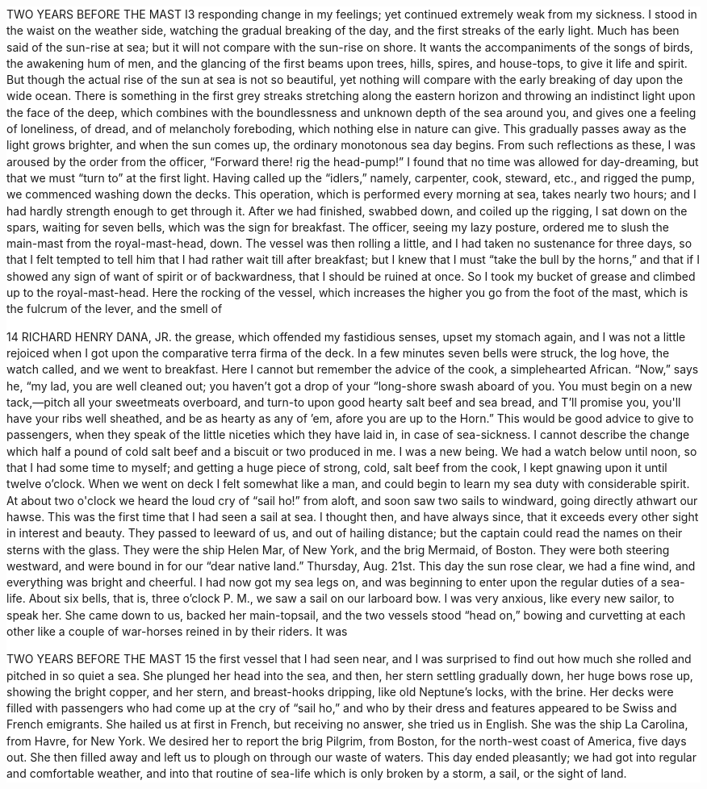 TWO YEARS BEFORE THE MAST I3 responding change in my feelings; yet continued extremely weak from my sickness. I stood in the waist on the weather side, watching the gradual breaking of the day, and the first streaks of the early light. Much has been said of the sun-rise at sea; but it will not compare with the sun-rise on shore. It wants the accompaniments of the songs of birds, the awakening hum of men, and the glancing of the first beams upon trees, hills, spires, and house-tops, to give it life and spirit. But though the actual rise of the sun at sea is not so beautiful, yet nothing will compare with the early breaking of day upon the wide ocean. There is something in the first grey streaks stretching along the eastern horizon and throwing an indistinct light upon the face of the deep, which combines with the boundlessness and unknown depth of the sea around you, and gives one a feeling of loneliness, of dread, and of melancholy foreboding, which nothing else in nature can give. This gradually passes away as the light grows brighter, and when the sun comes up, the ordinary monotonous sea day begins. From such reflections as these, I was aroused by the order from the officer, “Forward there! rig the head-pump!” I found that no time was allowed for day-dreaming, but that we must “turn to” at the first light. Having called up the “idlers,” namely, carpenter, cook, steward, etc., and rigged the pump, we commenced washing down the decks. This operation, which is performed every morning at sea, takes nearly two hours; and I had hardly strength enough to get through it. After we had finished, swabbed down, and coiled up the rigging, I sat down on the spars, waiting for seven bells, which was the sign for breakfast. The officer, seeing my lazy posture, ordered me to slush the main-mast from the royal-mast-head, down. The vessel was then rolling a little, and I had taken no sustenance for three days, so that I felt tempted to tell him that I had rather wait till after breakfast; but I knew that I must “take the bull by the horns,” and that if I showed any sign of want of spirit or of backwardness, that I should be ruined at once. So I took my bucket of grease and climbed up to the royal-mast-head. Here the rocking of the vessel, which increases the higher you go from the foot of the mast, which is the fulcrum of the lever, and the smell of

14 RICHARD HENRY DANA, JR. the grease, which offended my fastidious senses, upset my stomach again, and I was not a little rejoiced when I got upon the comparative terra firma of the deck. In a few minutes seven bells were struck, the log hove, the watch called, and we went to breakfast. Here I cannot but remember the advice of the cook, a simplehearted African. “Now,” says he, “my lad, you are well cleaned out; you haven’t got a drop of your “long-shore swash aboard of you. You must begin on a new tack,—pitch all your sweetmeats overboard, and turn-to upon good hearty salt beef and sea bread, and T’ll promise you, you'll have your ribs well sheathed, and be as hearty as any of ’em, afore you are up to the Horn.” This would be good advice to give to passengers, when they speak of the little niceties which they have laid in, in case of sea-sickness. I cannot describe the change which half a pound of cold salt beef and a biscuit or two produced in me. I was a new being. We had a watch below until noon, so that I had some time to myself; and getting a huge piece of strong, cold, salt beef from the cook, I kept gnawing upon it until twelve o’clock. When we went on deck I felt somewhat like a man, and could begin to learn my sea duty with considerable spirit. At about two o'clock we heard the loud cry of “sail ho!” from aloft, and soon saw two sails to windward, going directly athwart our hawse. This was the first time that I had seen a sail at sea. I thought then, and have always since, that it exceeds every other sight in interest and beauty. They passed to leeward of us, and out of hailing distance; but the captain could read the names on their sterns with the glass. They were the ship Helen Mar, of New York, and the brig Mermaid, of Boston. They were both steering westward, and were bound in for our “dear native land.” Thursday, Aug. 21st. This day the sun rose clear, we had a fine wind, and everything was bright and cheerful. I had now got my sea legs on, and was beginning to enter upon the regular duties of a sea-life. About six bells, that is, three o’clock P. M., we saw a sail on our larboard bow. I was very anxious, like every new sailor, to speak her. She came down to us, backed her main-topsail, and the two vessels stood “head on,” bowing and curvetting at each other like a couple of war-horses reined in by their riders. It was

TWO YEARS BEFORE THE MAST 15 the first vessel that I had seen near, and I was surprised to find out how much she rolled and pitched in so quiet a sea. She plunged her head into the sea, and then, her stern settling gradually down, her huge bows rose up, showing the bright copper, and her stern, and breast-hooks dripping, like old Neptune’s locks, with the brine. Her decks were filled with passengers who had come up at the cry of “sail ho,” and who by their dress and features appeared to be Swiss and French emigrants. She hailed us at first in French, but receiving no answer, she tried us in English. She was the ship La Carolina, from Havre, for New York. We desired her to report the brig Pilgrim, from Boston, for the north-west coast of America, five days out. She then filled away and left us to plough on through our waste of waters. This day ended pleasantly; we had got into regular and comfortable weather, and into that routine of sea-life which is only broken by a storm, a sail, or the sight of land.
